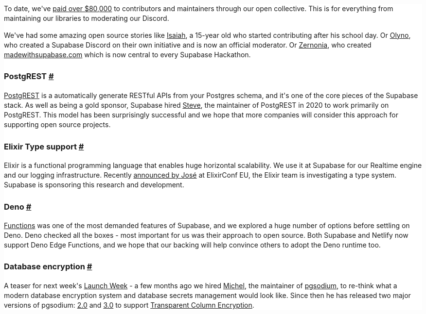 To date, we've [paid over $80,000](https://opencollective.com/supabase#category-BUDGET) to contributors and maintainers through our open collective.
This is for everything from maintaining our libraries to moderating our Discord.

We've had some amazing open source stories like [Isaiah](https://github.com/Isaiah-Hamilton), a 15-year old who started contributing after his school day.
Or [Olyno](https://github.com/Olyno), who created a Supabase Discord on their own initiative and is now an official moderator.
Or [Zernonia](https://github.com/zernonia/), who created [madewithsupabase.com](https://www.madewithsupabase.com/) which is now central to every Supabase Hackathon.

### PostgREST [\#](https://supabase.com/blog/supabase-series-b\#postgrest)

[PostgREST](https://postgrest.org/) is a automatically generate RESTful APIs from your Postgres schema, and it's one of the core pieces of the Supabase stack.
As well as being a gold sponsor, Supabase hired [Steve](https://github.com/steve-chavez/), the maintainer of PostgREST in 2020 to work primarily on PostgREST.
This model has been surprisingly successful and we hope that more companies will consider this approach for supporting open source projects.

### Elixir Type support [\#](https://supabase.com/blog/supabase-series-b\#elixir-type-support)

Elixir is a functional programming language that enables huge horizontal scalability. We use it at Supabase for our Realtime
engine and our logging infrastructure. Recently [announced by José](https://twitter.com/josevalim/status/1535008937640181760?s=20&t=BLqeO2YpdhYfCZxgsmlNug) at ElixirConf EU,
the Elixir team is investigating a type system. Supabase is sponsoring this research and development.

### Deno [\#](https://supabase.com/blog/supabase-series-b\#deno)

[Functions](https://supabase.com/edge-functions) was one of the most demanded features of Supabase, and we explored a huge number of options before settling on Deno.
Deno checked all the boxes - most important for us was their approach to open source. Both Supabase and Netlify now support Deno Edge Functions,
and we hope that our backing will help convince others to adopt the Deno runtime too.

### Database encryption [\#](https://supabase.com/blog/supabase-series-b\#database-encryption)

A teaser for next week's [Launch Week](https://supabase.com/launch-week) \- a few months ago we hired [Michel](https://github.com/michelp),
the maintainer of [pgsodium](https://github.com/michelp/pgsodium), to re-think what a modern database encryption system and
database secrets management would look like. Since then he has released two major versions of
pgsodium: [2.0](https://www.postgresql.org/about/news/pgsodium-200-modern-cryptography-for-postgresql-2389/)
and [3.0](https://github.com/michelp/pgsodium/releases/tag/v3.0.0) to
support [Transparent Column Encryption](https://github.com/michelp/pgsodium#transparent-column-encryption).
